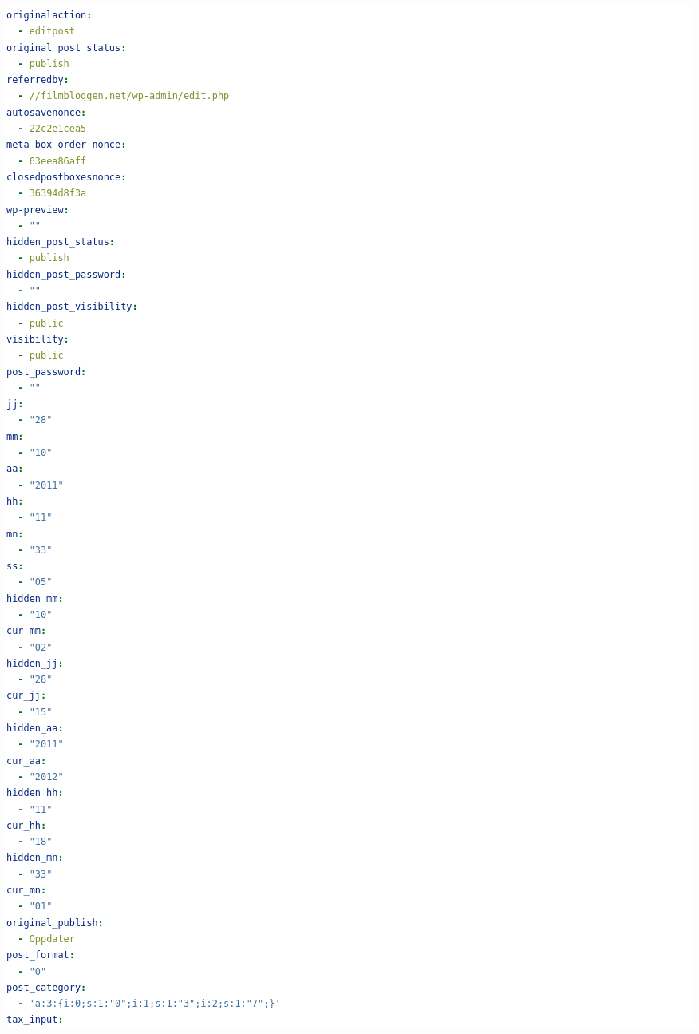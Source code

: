 ```yaml
originalaction:
  - editpost
original_post_status:
  - publish
referredby:
  - //filmbloggen.net/wp-admin/edit.php
autosavenonce:
  - 22c2e1cea5
meta-box-order-nonce:
  - 63eea86aff
closedpostboxesnonce:
  - 36394d8f3a
wp-preview:
  - ""
hidden_post_status:
  - publish
hidden_post_password:
  - ""
hidden_post_visibility:
  - public
visibility:
  - public
post_password:
  - ""
jj:
  - "28"
mm:
  - "10"
aa:
  - "2011"
hh:
  - "11"
mn:
  - "33"
ss:
  - "05"
hidden_mm:
  - "10"
cur_mm:
  - "02"
hidden_jj:
  - "28"
cur_jj:
  - "15"
hidden_aa:
  - "2011"
cur_aa:
  - "2012"
hidden_hh:
  - "11"
cur_hh:
  - "18"
hidden_mn:
  - "33"
cur_mn:
  - "01"
original_publish:
  - Oppdater
post_format:
  - "0"
post_category:
  - 'a:3:{i:0;s:1:"0";i:1;s:1:"3";i:2;s:1:"7";}'
tax_input:
```